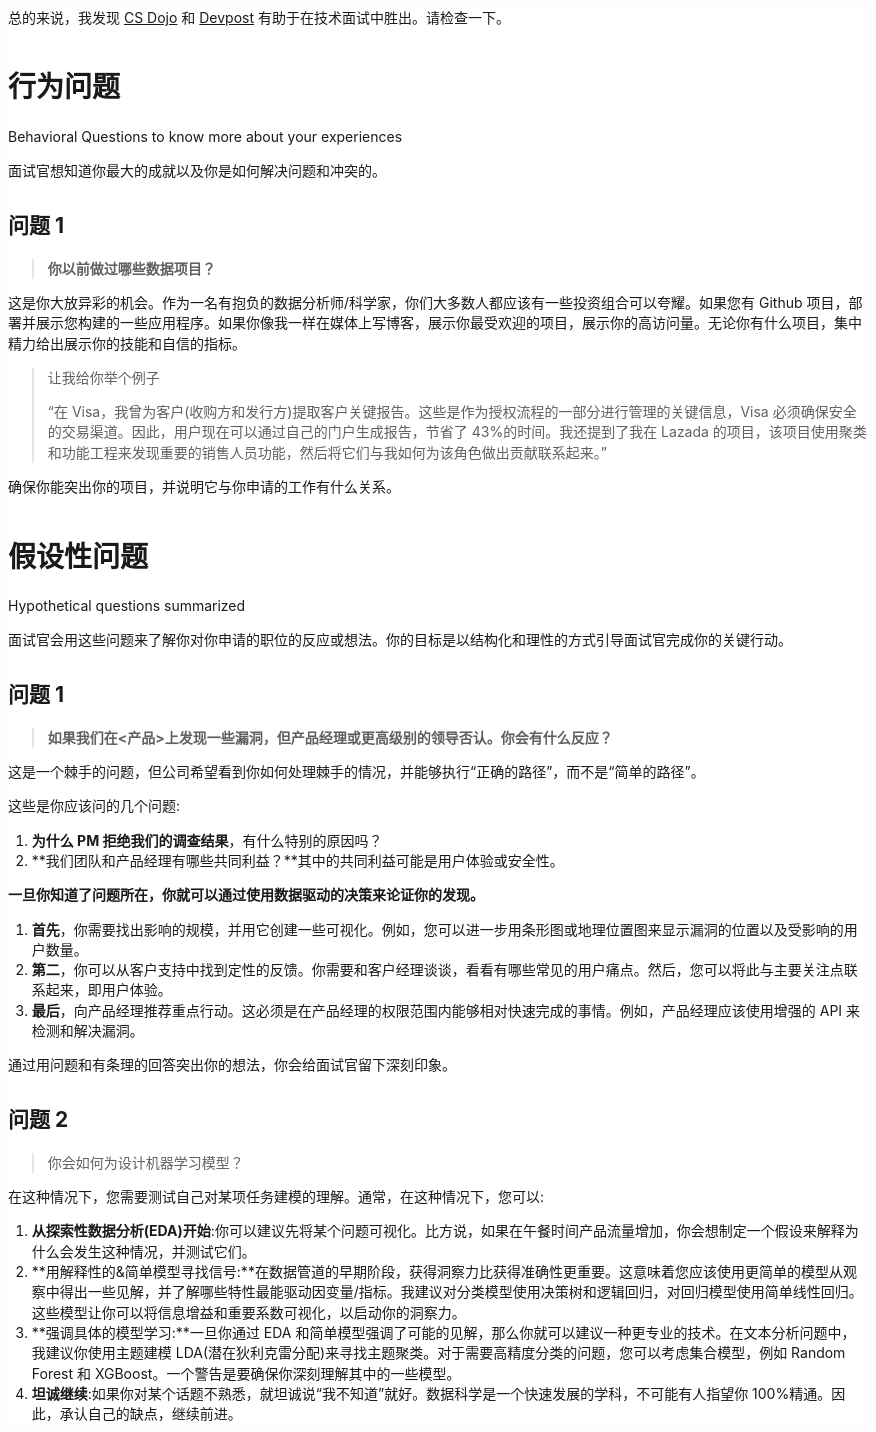 总的来说，我发现 [CS Dojo](https://www.youtube.com/channel/UCxX9wt5FWQUAAz4UrysqK9A) 和 [Devpost](https://www.youtube.com/watch?v=GBp0yIdJtUk) 有助于在技术面试中胜出。请检查一下。

# 行为问题

Behavioral Questions to know more about your experiences

面试官想知道你最大的成就以及你是如何解决问题和冲突的。

## 问题 1

> **你以前做过哪些数据项目？**

这是你大放异彩的机会。作为一名有抱负的数据分析师/科学家，你们大多数人都应该有一些投资组合可以夸耀。如果您有 Github 项目，部署并展示您构建的一些应用程序。如果你像我一样在媒体上写博客，展示你最受欢迎的项目，展示你的高访问量。无论你有什么项目，集中精力给出展示你的技能和自信的指标。

> 让我给你举个例子
> 
> “在 Visa，我曾为客户(收购方和发行方)提取客户关键报告。这些是作为授权流程的一部分进行管理的关键信息，Visa 必须确保安全的交易渠道。因此，用户现在可以通过自己的门户生成报告，节省了 43%的时间。我还提到了我在 Lazada 的项目，该项目使用聚类和功能工程来发现重要的销售人员功能，然后将它们与我如何为该角色做出贡献联系起来。”

确保你能突出你的项目，并说明它与你申请的工作有什么关系。

# 假设性问题

Hypothetical questions summarized

面试官会用这些问题来了解你对你申请的职位的反应或想法。你的目标是以结构化和理性的方式引导面试官完成你的关键行动。

## 问题 1

> **如果我们在<产品>上发现一些漏洞，但产品经理或更高级别的领导否认。你会有什么反应？**

这是一个棘手的问题，但公司希望看到你如何处理棘手的情况，并能够执行“正确的路径”，而不是“简单的路径”。

这些是你应该问的几个问题:

1.  **为什么 PM 拒绝我们的调查结果**，有什么特别的原因吗？
2.  **我们团队和产品经理有哪些共同利益？**其中的共同利益可能是用户体验或安全性。

**一旦你知道了问题所在，你就可以通过使用数据驱动的决策来论证你的发现。**

1.  **首先**，你需要找出影响的规模，并用它创建一些可视化。例如，您可以进一步用条形图或地理位置图来显示漏洞的位置以及受影响的用户数量。
2.  **第二**，你可以从客户支持中找到定性的反馈。你需要和客户经理谈谈，看看有哪些常见的用户痛点。然后，您可以将此与主要关注点联系起来，即用户体验。
3.  **最后**，向产品经理推荐重点行动。这必须是在产品经理的权限范围内能够相对快速完成的事情。例如，产品经理应该使用增强的 API 来检测和解决漏洞。

通过用问题和有条理的回答突出你的想法，你会给面试官留下深刻印象。

## 问题 2

> 你会如何为<insert tasks="">设计机器学习模型？</insert>

在这种情况下，您需要测试自己对某项任务建模的理解。通常，在这种情况下，您可以:

1.  **从探索性数据分析(EDA)开始**:你可以建议先将某个问题可视化。比方说，如果在午餐时间产品流量增加，你会想制定一个假设来解释为什么会发生这种情况，并测试它们。
2.  **用解释性的&简单模型寻找信号:**在数据管道的早期阶段，获得洞察力比获得准确性更重要。这意味着您应该使用更简单的模型从观察中得出一些见解，并了解哪些特性最能驱动因变量/指标。我建议对分类模型使用决策树和逻辑回归，对回归模型使用简单线性回归。这些模型让你可以将信息增益和重要系数可视化，以启动你的洞察力。
3.  **强调具体的模型学习:**一旦你通过 EDA 和简单模型强调了可能的见解，那么你就可以建议一种更专业的技术。在文本分析问题中，我建议你使用主题建模 LDA(潜在狄利克雷分配)来寻找主题聚类。对于需要高精度分类的问题，您可以考虑集合模型，例如 Random Forest 和 XGBoost。一个警告是要确保你深刻理解其中的一些模型。
4.  **坦诚继续**:如果你对某个话题不熟悉，就坦诚说“我不知道”就好。数据科学是一个快速发展的学科，不可能有人指望你 100%精通。因此，承认自己的缺点，继续前进。
